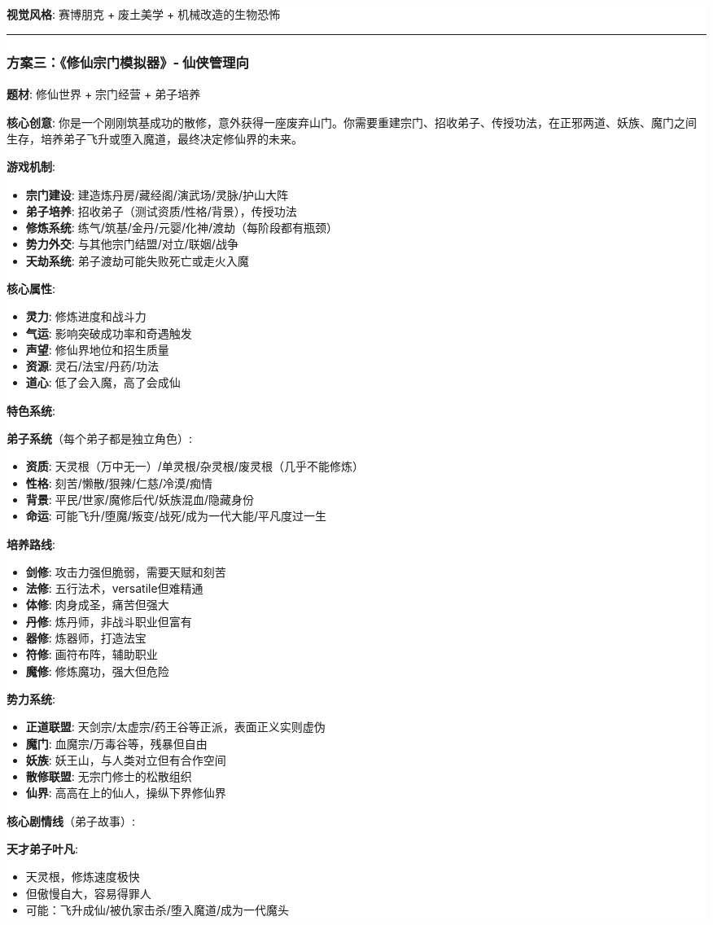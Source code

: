 **视觉风格**: 赛博朋克 + 废土美学 + 机械改造的生物恐怖

---

### 方案三：《修仙宗门模拟器》- 仙侠管理向

**题材**: 修仙世界 + 宗门经营 + 弟子培养

**核心创意**:
你是一个刚刚筑基成功的散修，意外获得一座废弃山门。你需要重建宗门、招收弟子、传授功法，在正邪两道、妖族、魔门之间生存，培养弟子飞升或堕入魔道，最终决定修仙界的未来。

**游戏机制**:
- **宗门建设**: 建造炼丹房/藏经阁/演武场/灵脉/护山大阵
- **弟子培养**: 招收弟子（测试资质/性格/背景），传授功法
- **修炼系统**: 练气/筑基/金丹/元婴/化神/渡劫（每阶段都有瓶颈）
- **势力外交**: 与其他宗门结盟/对立/联姻/战争
- **天劫系统**: 弟子渡劫可能失败死亡或走火入魔

**核心属性**:
- **灵力**: 修炼进度和战斗力
- **气运**: 影响突破成功率和奇遇触发
- **声望**: 修仙界地位和招生质量
- **资源**: 灵石/法宝/丹药/功法
- **道心**: 低了会入魔，高了会成仙

**特色系统**:

**弟子系统**（每个弟子都是独立角色）:
- **资质**: 天灵根（万中无一）/单灵根/杂灵根/废灵根（几乎不能修炼）
- **性格**: 刻苦/懒散/狠辣/仁慈/冷漠/痴情
- **背景**: 平民/世家/魔修后代/妖族混血/隐藏身份
- **命运**: 可能飞升/堕魔/叛变/战死/成为一代大能/平凡度过一生

**培养路线**:
- **剑修**: 攻击力强但脆弱，需要天赋和刻苦
- **法修**: 五行法术，versatile但难精通
- **体修**: 肉身成圣，痛苦但强大
- **丹修**: 炼丹师，非战斗职业但富有
- **器修**: 炼器师，打造法宝
- **符修**: 画符布阵，辅助职业
- **魔修**: 修炼魔功，强大但危险

**势力系统**:
- **正道联盟**: 天剑宗/太虚宗/药王谷等正派，表面正义实则虚伪
- **魔门**: 血魔宗/万毒谷等，残暴但自由
- **妖族**: 妖王山，与人类对立但有合作空间
- **散修联盟**: 无宗门修士的松散组织
- **仙界**: 高高在上的仙人，操纵下界修仙界

**核心剧情线**（弟子故事）:

**天才弟子叶凡**:
- 天灵根，修炼速度极快
- 但傲慢自大，容易得罪人
- 可能：飞升成仙/被仇家击杀/堕入魔道/成为一代魔头
